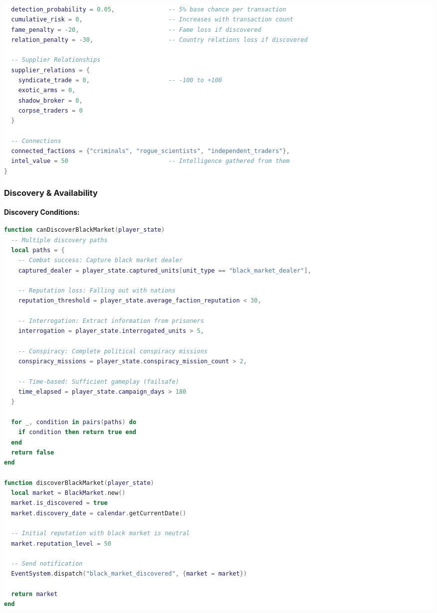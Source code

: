 ```lua
  detection_probability = 0.05,               -- 5% base chance per transaction
  cumulative_risk = 0,                        -- Increases with transaction count
  fame_penalty = -20,                         -- Fame loss if discovered
  relation_penalty = -30,                     -- Country relations loss if discovered
  
  -- Supplier Relationships
  supplier_relations = {
    syndicate_trade = 0,                      -- -100 to +100
    exotic_arms = 0,
    shadow_broker = 0,
    corpse_traders = 0
  }
  
  -- Connections
  connected_factions = {"criminals", "rogue_scientists", "independent_traders"},
  intel_value = 50                            -- Intelligence gathered from them
}
```

### Discovery & Availability

**Discovery Conditions:**
```lua
function canDiscoverBlackMarket(player_state)
  -- Multiple discovery paths
  local paths = {
    -- Combat success: Capture black market dealer
    captured_dealer = player_state.captured_units[unit_type == "black_market_dealer"],
    
    -- Reputation loss: Falling out with nations
    reputation_threshold = player_state.average_faction_reputation < 30,
    
    -- Interrogation: Extract information from prisoners
    interrogation = player_state.interrogated_units > 5,
    
    -- Conspiracy: Complete political conspiracy missions
    conspiracy_missions = player_state.conspiracy_mission_count > 2,
    
    -- Time-based: Sufficient gameplay (failsafe)
    time_elapsed = player_state.campaign_days > 180
  }
  
  for _, condition in pairs(paths) do
    if condition then return true end
  end
  return false
end

function discoverBlackMarket(player_state)
  local market = BlackMarket.new()
  market.is_discovered = true
  market.discovery_date = calendar.getCurrentDate()
  
  -- Initial reputation with black market is neutral
  market.reputation_level = 50
  
  -- Send notification
  EventSystem.dispatch("black_market_discovered", {market = market})
  
  return market
end
```
